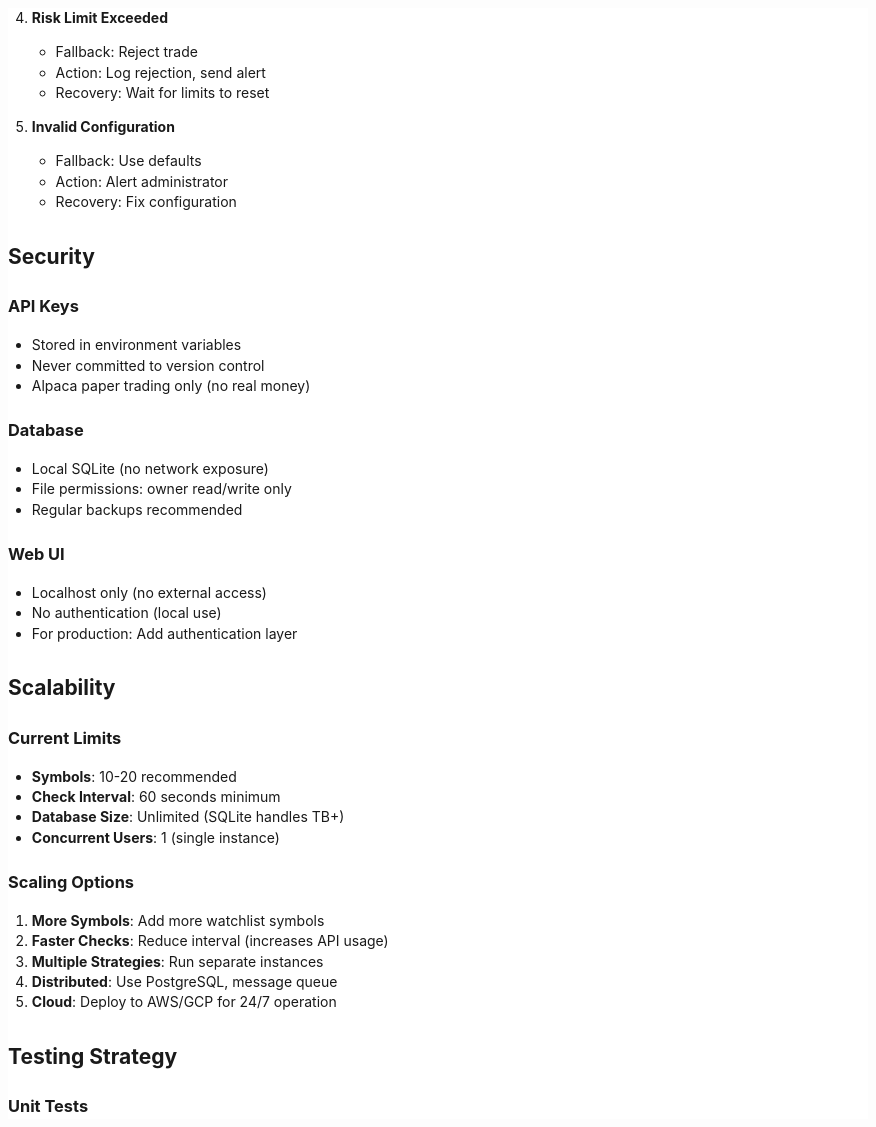 4. **Risk Limit Exceeded**
   - Fallback: Reject trade
   - Action: Log rejection, send alert
   - Recovery: Wait for limits to reset

5. **Invalid Configuration**
   - Fallback: Use defaults
   - Action: Alert administrator
   - Recovery: Fix configuration

## Security

### API Keys

- Stored in environment variables
- Never committed to version control
- Alpaca paper trading only (no real money)

### Database

- Local SQLite (no network exposure)
- File permissions: owner read/write only
- Regular backups recommended

### Web UI

- Localhost only (no external access)
- No authentication (local use)
- For production: Add authentication layer

## Scalability

### Current Limits

- **Symbols**: 10-20 recommended
- **Check Interval**: 60 seconds minimum
- **Database Size**: Unlimited (SQLite handles TB+)
- **Concurrent Users**: 1 (single instance)

### Scaling Options

1. **More Symbols**: Add more watchlist symbols
2. **Faster Checks**: Reduce interval (increases API usage)
3. **Multiple Strategies**: Run separate instances
4. **Distributed**: Use PostgreSQL, message queue
5. **Cloud**: Deploy to AWS/GCP for 24/7 operation

## Testing Strategy

### Unit Tests
